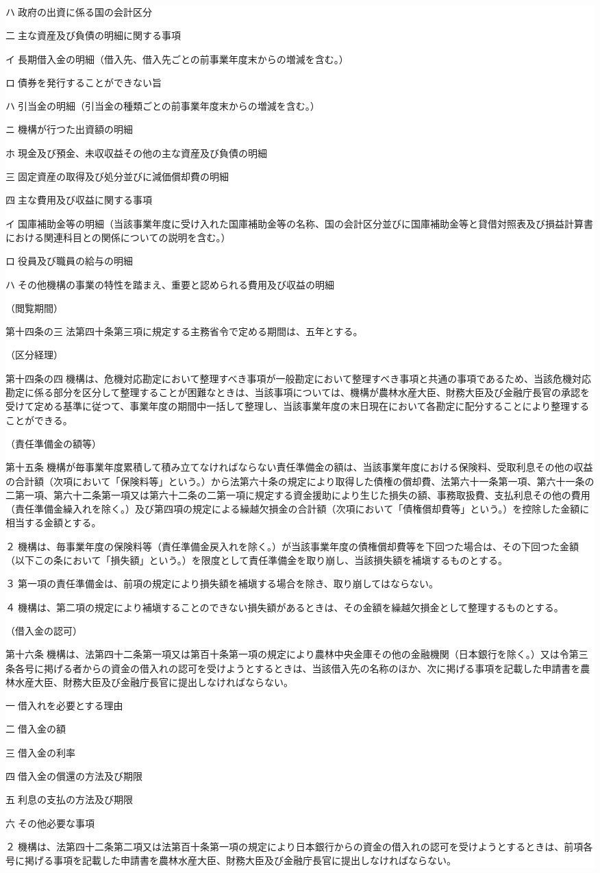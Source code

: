ハ 政府の出資に係る国の会計区分

二 主な資産及び負債の明細に関する事項

イ 長期借入金の明細（借入先、借入先ごとの前事業年度末からの増減を含む。）

ロ 債券を発行することができない旨

ハ 引当金の明細（引当金の種類ごとの前事業年度末からの増減を含む。）

ニ 機構が行つた出資額の明細

ホ 現金及び預金、未収収益その他の主な資産及び負債の明細

三 固定資産の取得及び処分並びに減価償却費の明細

四 主な費用及び収益に関する事項

イ 国庫補助金等の明細（当該事業年度に受け入れた国庫補助金等の名称、国の会計区分並びに国庫補助金等と貸借対照表及び損益計算書における関連科目との関係についての説明を含む。）

ロ 役員及び職員の給与の明細

ハ その他機構の事業の特性を踏まえ、重要と認められる費用及び収益の明細

（閲覧期間）

第十四条の三 法第四十条第三項に規定する主務省令で定める期間は、五年とする。

（区分経理）

第十四条の四 機構は、危機対応勘定において整理すべき事項が一般勘定において整理すべき事項と共通の事項であるため、当該危機対応勘定に係る部分を区分して整理することが困難なときは、当該事項については、機構が農林水産大臣、財務大臣及び金融庁長官の承認を受けて定める基準に従つて、事業年度の期間中一括して整理し、当該事業年度の末日現在において各勘定に配分することにより整理することができる。

（責任準備金の額等）

第十五条 機構が毎事業年度累積して積み立てなければならない責任準備金の額は、当該事業年度における保険料、受取利息その他の収益の合計額（次項において「保険料等」という。）から法第六十条の規定により取得した債権の償却費、法第六十一条第一項、第六十一条の二第一項、第六十二条第一項又は第六十二条の二第一項に規定する資金援助により生じた損失の額、事務取扱費、支払利息その他の費用（責任準備金繰入れを除く。）及び第四項の規定による繰越欠損金の合計額（次項において「債権償却費等」という。）を控除した金額に相当する金額とする。

２ 機構は、毎事業年度の保険料等（責任準備金戻入れを除く。）が当該事業年度の債権償却費等を下回つた場合は、その下回つた金額（以下この条において「損失額」という。）を限度として責任準備金を取り崩し、当該損失額を補塡するものとする。

３ 第一項の責任準備金は、前項の規定により損失額を補塡する場合を除き、取り崩してはならない。

４ 機構は、第二項の規定により補塡することのできない損失額があるときは、その金額を繰越欠損金として整理するものとする。

（借入金の認可）

第十六条 機構は、法第四十二条第一項又は第百十条第一項の規定により農林中央金庫その他の金融機関（日本銀行を除く。）又は令第三条各号に掲げる者からの資金の借入れの認可を受けようとするときは、当該借入先の名称のほか、次に掲げる事項を記載した申請書を農林水産大臣、財務大臣及び金融庁長官に提出しなければならない。

一 借入れを必要とする理由

二 借入金の額

三 借入金の利率

四 借入金の償還の方法及び期限

五 利息の支払の方法及び期限

六 その他必要な事項

２ 機構は、法第四十二条第二項又は法第百十条第一項の規定により日本銀行からの資金の借入れの認可を受けようとするときは、前項各号に掲げる事項を記載した申請書を農林水産大臣、財務大臣及び金融庁長官に提出しなければならない。
